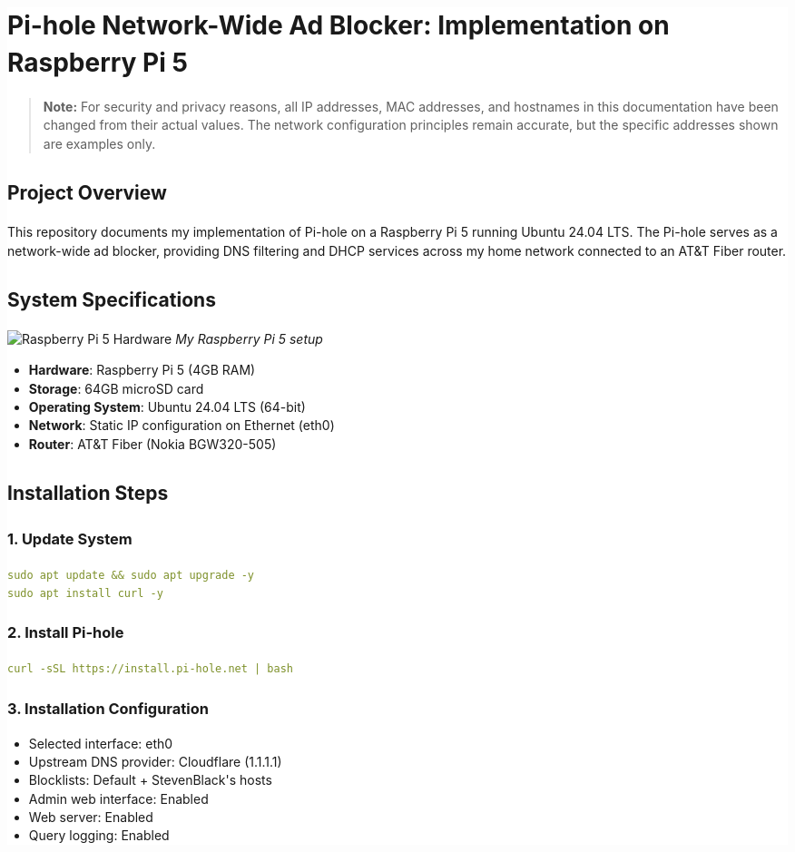 # Pi-hole Network-Wide Ad Blocker: Implementation on Raspberry Pi 5

> **Note:** For security and privacy reasons, all IP addresses, MAC addresses, and hostnames in this documentation have been changed from their actual values. The network configuration principles remain accurate, but the specific addresses shown are examples only.

## Project Overview

This repository documents my implementation of Pi-hole on a Raspberry Pi 5 running Ubuntu 24.04 LTS. The Pi-hole serves as a network-wide ad blocker, providing DNS filtering and DHCP services across my home network connected to an AT&T Fiber router.

## System Specifications

![Raspberry Pi 5 Hardware](images/physical%20pi5.png)
*My Raspberry Pi 5 setup*

- **Hardware**: Raspberry Pi 5 (4GB RAM)
- **Storage**: 64GB microSD card
- **Operating System**: Ubuntu 24.04 LTS (64-bit)
- **Network**: Static IP configuration on Ethernet (eth0)
- **Router**: AT&T Fiber (Nokia BGW320-505)

## Installation Steps

### 1. Update System
```yaml
sudo apt update && sudo apt upgrade -y
sudo apt install curl -y
```

### 2. Install Pi-hole

```yaml
curl -sSL https://install.pi-hole.net | bash
```

### 3. Installation Configuration

- Selected interface: eth0
- Upstream DNS provider: Cloudflare (1.1.1.1)
- Blocklists: Default + StevenBlack's hosts
- Admin web interface: Enabled
- Web server: Enabled
- Query logging: Enabled
